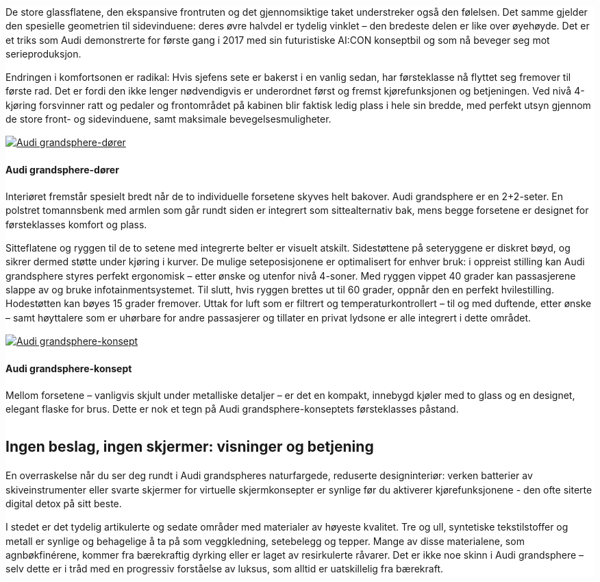 De store glassflatene, den ekspansive frontruten og det gjennomsiktige taket understreker også den følelsen. Det samme gjelder den spesielle geometrien til sidevinduene: deres øvre halvdel er tydelig vinklet – den bredeste delen er like over øyehøyde. Det er et triks som Audi demonstrerte for første gang i 2017 med sin futuristiske AI:CON konseptbil og som nå beveger seg mot serieproduksjon.

Endringen i komfortsonen er radikal: Hvis sjefens sete er bakerst i en vanlig sedan, har førsteklasse nå flyttet seg fremover til første rad. Det er fordi den ikke lenger nødvendigvis er underordnet først og fremst kjørefunksjonen og betjeningen. Ved nivå 4-kjøring forsvinner ratt og pedaler og frontområdet på kabinen blir faktisk ledig plass i hele sin bredde, med perfekt utsyn gjennom de store front- og sidevinduene, samt maksimale bevegelsesmuligheter.

<figur>
    <a href="https://media.electrichasgoneaudi.net/multimedia/articles/audigrandsphereconcept/audigrandsphereconcept_3.jpg">
        <img src="https://media.electrichasgoneaudi.net/multimedia/articles/audigrandsphereconcept/audigrandsphereconcept_3s.jpg" class="img-fluid" alt="Audi grandsphere-dører" title="Audi grandsphere-dører">
    </a>
    <figcaption><h4>Audi grandsphere-dører</h4></figcaption>
</figur>

Interiøret fremstår spesielt bredt når de to individuelle forsetene skyves helt bakover. Audi grandsphere er en 2+2-seter. En polstret tomannsbenk med armlen som går rundt siden er integrert som sittealternativ bak, mens begge forsetene er designet for førsteklasses komfort og plass.

Sitteflatene og ryggen til de to setene med integrerte belter er visuelt atskilt. Sidestøttene på seteryggene er diskret bøyd, og sikrer dermed støtte under kjøring i kurver. De mulige seteposisjonene er optimalisert for enhver bruk: i oppreist stilling kan Audi grandsphere styres perfekt ergonomisk – etter ønske og utenfor nivå 4-soner. Med ryggen vippet 40 grader kan passasjerene slappe av og bruke infotainmentsystemet. Til slutt, hvis ryggen brettes ut til 60 grader, oppnår den en perfekt hvilestilling. Hodestøtten kan bøyes 15 grader fremover. Uttak for luft som er filtrert og temperaturkontrollert – til og med duftende, etter ønske – samt høyttalere som er uhørbare for andre passasjerer og tillater en privat lydsone er alle integrert i dette området.

<figur>
    <a href="https://media.electrichasgoneaudi.net/multimedia/articles/audigrandsphereconcept/audigrandsphereconcept_4.jpg">
        <img src="https://media.electrichasgoneaudi.net/multimedia/articles/audigrandsphereconcept/audigrandsphereconcept_4s.jpg" class="img-fluid" alt="Audi grandsphere-konsept" title="Audi grandsphere-konsept">
    </a>
    <figcaption><h4>Audi grandsphere-konsept</h4></figcaption>
</figur>

Mellom forsetene – vanligvis skjult under metalliske detaljer – er det en kompakt, innebygd kjøler med to glass og en designet, elegant flaske for brus. Dette er nok et tegn på Audi grandsphere-konseptets førsteklasses påstand.

## Ingen beslag, ingen skjermer: visninger og betjening

En overraskelse når du ser deg rundt i Audi grandspheres naturfargede, reduserte designinteriør: verken batterier av skiveinstrumenter eller svarte skjermer for virtuelle skjermkonsepter er synlige før du aktiverer kjørefunksjonene - den ofte siterte digital detox på sitt beste.

I stedet er det tydelig artikulerte og sedate områder med materialer av høyeste kvalitet. Tre og ull, syntetiske tekstilstoffer og metall er synlige og behagelige å ta på som veggkledning, setebelegg og tepper. Mange av disse materialene, som agnbøkfinérene, kommer fra bærekraftig dyrking eller er laget av resirkulerte råvarer. Det er ikke noe skinn i Audi grandsphere – selv dette er i tråd med en progressiv forståelse av luksus, som alltid er uatskillelig fra bærekraft.
